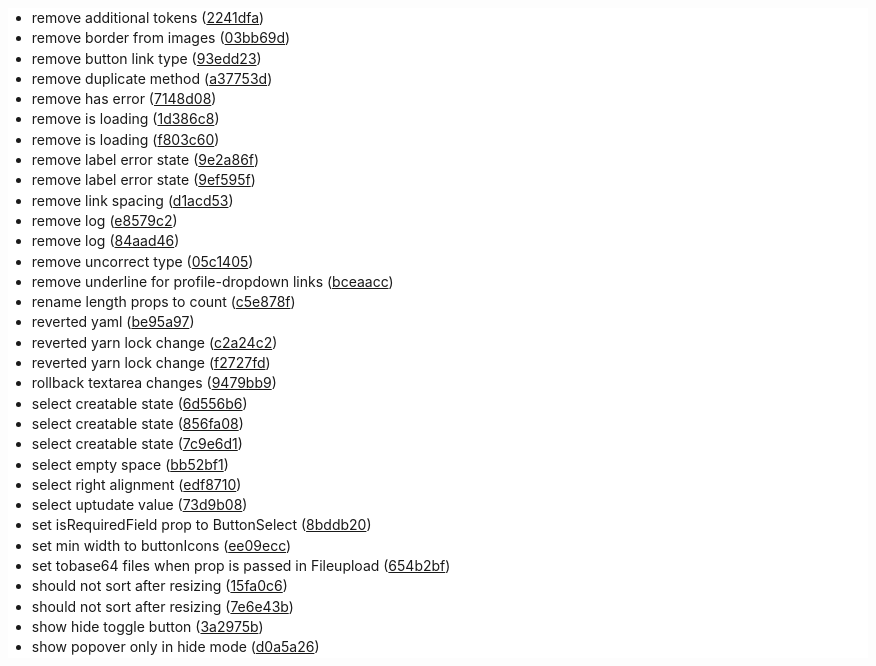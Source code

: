 * remove additional tokens ([2241dfa](https://github.com/uilibrarydev/uilibrary/commit/2241dfa23ac3919face85e8c1a824ca96280751b))
* remove border from images ([03bb69d](https://github.com/uilibrarydev/uilibrary/commit/03bb69dc18d38b2e37b050d586807fbbac15cc40))
* remove button link type ([93edd23](https://github.com/uilibrarydev/uilibrary/commit/93edd23e3e221496cf209c33421b5ab579611430))
* remove duplicate method ([a37753d](https://github.com/uilibrarydev/uilibrary/commit/a37753d7035aaf794dddde75c6f2e31c9da885f2))
* remove has error ([7148d08](https://github.com/uilibrarydev/uilibrary/commit/7148d08e38442d3920e1e0f456baace6417fb7f6))
* remove is loading ([1d386c8](https://github.com/uilibrarydev/uilibrary/commit/1d386c8278e59651a510a50cd5dbc6691995b379))
* remove is loading ([f803c60](https://github.com/uilibrarydev/uilibrary/commit/f803c60fc7d3d1e23e4d3da5389545e8f0d57ff1))
* remove label error state ([9e2a86f](https://github.com/uilibrarydev/uilibrary/commit/9e2a86ffce8eeaf24070f2980e3c18aef0598fb0))
* remove label error state ([9ef595f](https://github.com/uilibrarydev/uilibrary/commit/9ef595fbed4d29a1bd21ae6bf365264c90496606))
* remove link spacing ([d1acd53](https://github.com/uilibrarydev/uilibrary/commit/d1acd53b0d421f07e7371e286f483641d6be0630))
* remove log ([e8579c2](https://github.com/uilibrarydev/uilibrary/commit/e8579c2a36f0b4686696c60f63fc8be189531967))
* remove log ([84aad46](https://github.com/uilibrarydev/uilibrary/commit/84aad46ea34b1f9304c92b175b4da1f5711ebd7f))
* remove uncorrect type ([05c1405](https://github.com/uilibrarydev/uilibrary/commit/05c14056f447475bb335441e52a12c74bbb98a31))
* remove underline for profile-dropdown links ([bceaacc](https://github.com/uilibrarydev/uilibrary/commit/bceaacc24858712a6540c83f5ebccf38d190e084))
* rename length props to count ([c5e878f](https://github.com/uilibrarydev/uilibrary/commit/c5e878f21d48a82764699d5c11e8d13154f9db81))
* reverted yaml ([be95a97](https://github.com/uilibrarydev/uilibrary/commit/be95a97198d2594e4795cfba24bf55ad62fc45c5))
* reverted yarn lock change ([c2a24c2](https://github.com/uilibrarydev/uilibrary/commit/c2a24c24afbfc727ff5c081cb213957d03671990))
* reverted yarn lock change ([f2727fd](https://github.com/uilibrarydev/uilibrary/commit/f2727fd4670da0ee792da212ef9199e26a9593dd))
* rollback textarea changes ([9479bb9](https://github.com/uilibrarydev/uilibrary/commit/9479bb9dd068ef42b607a4e00fe46f2755a94a2e))
* select creatable state ([6d556b6](https://github.com/uilibrarydev/uilibrary/commit/6d556b6087c4902e228b0c761ac278bf0ec59f34))
* select creatable state ([856fa08](https://github.com/uilibrarydev/uilibrary/commit/856fa08c41c81e12639366a2c5aed572cb06c866))
* select creatable state ([7c9e6d1](https://github.com/uilibrarydev/uilibrary/commit/7c9e6d11ea6d157748b749489caf66212d0afe0e))
* select empty space ([bb52bf1](https://github.com/uilibrarydev/uilibrary/commit/bb52bf17466518ef1239085701f611129e832788))
* select right alignment ([edf8710](https://github.com/uilibrarydev/uilibrary/commit/edf8710e337c9877ca510c81b5a741277904137c))
* select uptudate value ([73d9b08](https://github.com/uilibrarydev/uilibrary/commit/73d9b08f2b53b07ed8ba8aa5c5aacd3001af1bbb))
* set isRequiredField prop to ButtonSelect ([8bddb20](https://github.com/uilibrarydev/uilibrary/commit/8bddb204fc3149cf3fb77eeda96858212e59b11e))
* set min width to buttonIcons ([ee09ecc](https://github.com/uilibrarydev/uilibrary/commit/ee09eccbe1851b7525f2cb644fa63bfac0bc80d1))
* set tobase64 files when prop is passed in Fileupload ([654b2bf](https://github.com/uilibrarydev/uilibrary/commit/654b2bf49b038666b141dee85cac941df4cb9b2d))
* should not sort after resizing ([15fa0c6](https://github.com/uilibrarydev/uilibrary/commit/15fa0c613c7150c2e0cb7186b494a50f0997d535))
* should not sort after resizing ([7e6e43b](https://github.com/uilibrarydev/uilibrary/commit/7e6e43bb1546b8dc44b95d7843d5457b893d802a))
* show hide toggle button ([3a2975b](https://github.com/uilibrarydev/uilibrary/commit/3a2975b88c32c25b91f9d5f5f01d68abd605df56))
* show popover only in hide mode ([d0a5a26](https://github.com/uilibrarydev/uilibrary/commit/d0a5a26c54f89f2c7c651cde7f8c9d0269854aca))